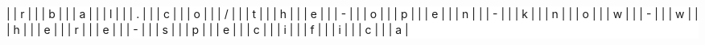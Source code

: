 |                        | r |
|                        | b |
|                        | a |
|                        | l |
|                        | . |
|                        | c |
|                        | o |
|                        | / |
|                        | t |
|                        | h |
|                        | e |
|                        | - |
|                        | o |
|                        | p |
|                        | e |
|                        | n |
|                        | - |
|                        | k |
|                        | n |
|                        | o |
|                        | w |
|                        | - |
|                        | w |
|                        | h |
|                        | e |
|                        | r |
|                        | e |
|                        | - |
|                        | s |
|                        | p |
|                        | e |
|                        | c |
|                        | i |
|                        | f |
|                        | i |
|                        | c |
|                        | a |